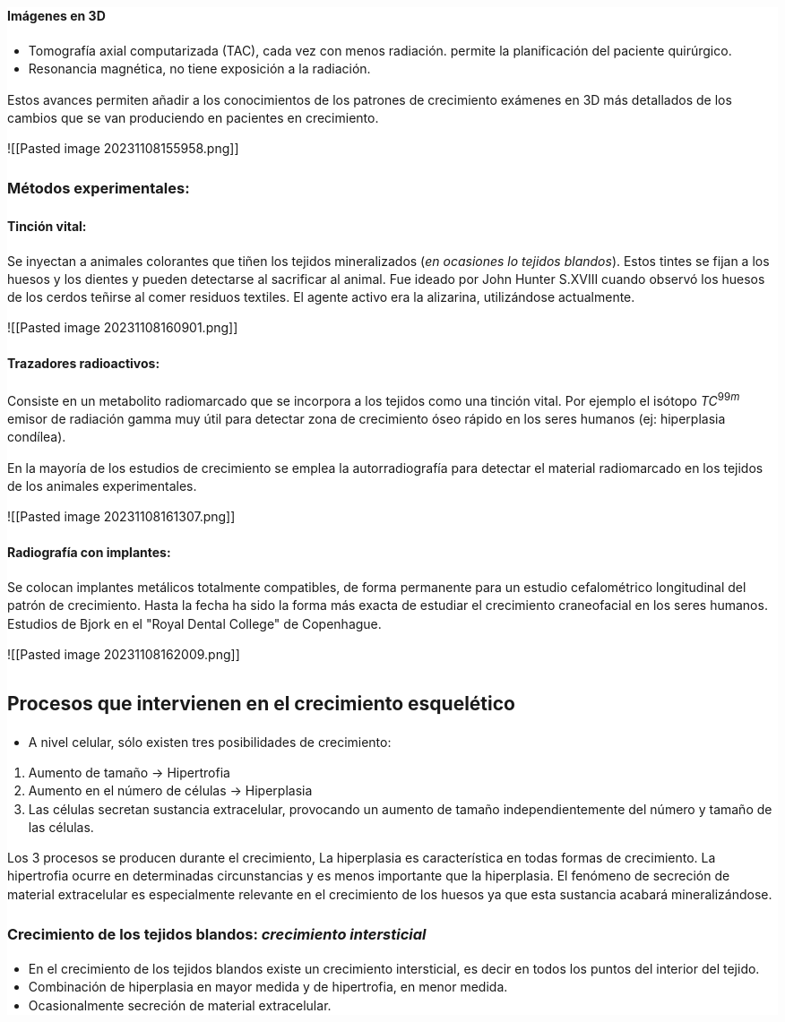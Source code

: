 #### Imágenes en 3D
- Tomografía axial computarizada (TAC), cada vez con menos radiación. permite la planificación del paciente quirúrgico.
- Resonancia magnética, no tiene exposición a la radiación.

Estos avances permiten añadir a los conocimientos de los patrones de crecimiento exámenes en 3D más detallados de los cambios que se van produciendo en pacientes en crecimiento.

![[Pasted image 20231108155958.png]]

### Métodos experimentales:
#### Tinción vital:
Se inyectan a animales colorantes que tiñen los tejidos mineralizados (_en ocasiones lo tejidos blandos_). Estos tintes se fijan a los huesos y los dientes y pueden detectarse al sacrificar al animal. Fue ideado por John Hunter S.XVIII cuando observó los huesos de los cerdos teñirse al comer residuos textiles. El agente activo era la alizarina, utilizándose actualmente.

![[Pasted image 20231108160901.png]]

#### Trazadores radioactivos:
Consiste en un metabolito radiomarcado que se incorpora a los tejidos como una tinción vital. Por ejemplo el isótopo $TC^{99m}$ emisor de radiación gamma muy útil para detectar zona de crecimiento óseo rápido en los seres humanos (ej: hiperplasia condílea).

En la mayoría de los estudios de crecimiento se emplea la autorradiografía para detectar el material radiomarcado en los tejidos de los animales experimentales.

![[Pasted image 20231108161307.png]]

#### Radiografía con implantes:
Se colocan implantes metálicos totalmente compatibles, de forma permanente para un estudio cefalométrico longitudinal del patrón de crecimiento. Hasta la fecha ha sido la forma más exacta de estudiar el crecimiento craneofacial en los seres humanos. Estudios de Bjork en el "Royal Dental College" de Copenhague.

![[Pasted image 20231108162009.png]]

## Procesos que intervienen en el crecimiento esquelético

- A nivel celular, sólo existen tres posibilidades de crecimiento:
1. Aumento de tamaño -> Hipertrofia
2. Aumento en el número de células -> Hiperplasia
3. Las células secretan sustancia extracelular, provocando un aumento de tamaño independientemente del número y tamaño de las células.

Los 3 procesos se producen durante el crecimiento, La hiperplasia es característica en todas formas de crecimiento. La hipertrofia ocurre en determinadas circunstancias y es menos importante que la hiperplasia. El fenómeno de secreción de material extracelular es especialmente relevante en el crecimiento de los huesos ya que esta sustancia acabará mineralizándose.

### Crecimiento de los tejidos blandos: _crecimiento intersticial_
- En el crecimiento de los tejidos blandos existe un crecimiento intersticial, es decir en todos los puntos del interior del tejido.
- Combinación de hiperplasia en mayor medida y de hipertrofia, en menor medida.
- Ocasionalmente secreción de material extracelular.


[^1]: diploe: [[diploe]]